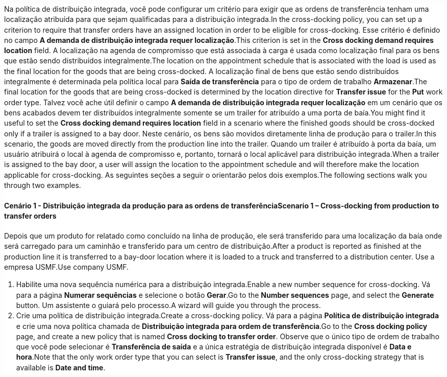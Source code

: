 <span data-ttu-id="31dea-151">Na política de distribuição integrada, você pode configurar um critério para exigir que as ordens de transferência tenham uma localização atribuída para que sejam qualificadas para a distribuição integrada.</span><span class="sxs-lookup"><span data-stu-id="31dea-151">In the cross-docking policy, you can set up a criterion to require that transfer orders have an assigned location in order to be eligible for cross-docking.</span></span> <span data-ttu-id="31dea-152">Esse critério é definido no campo **A demanda de distribuição integrada requer localização**.</span><span class="sxs-lookup"><span data-stu-id="31dea-152">This criterion is set in the **Cross docking demand requires location** field.</span></span> <span data-ttu-id="31dea-153">A localização na agenda de compromisso que está associada à carga é usada como localização final para os bens que estão sendo distribuídos integralmente.</span><span class="sxs-lookup"><span data-stu-id="31dea-153">The location on the appointment schedule that is associated with the load is used as the final location for the goods that are being cross-docked.</span></span> <span data-ttu-id="31dea-154">A localização final de bens que estão sendo distribuídos integralmente é determinada pela política local para **Saída de transferência** para o tipo de ordem de trabalho **Armazenar**.</span><span class="sxs-lookup"><span data-stu-id="31dea-154">The final location for the goods that are being cross-docked is determined by the location directive for **Transfer issue** for the **Put** work order type.</span></span> <span data-ttu-id="31dea-155">Talvez você ache útil definir o campo **A demanda de distribuição integrada requer localização** em um cenário que os bens acabados devem ter distribuídos integralmente somente se um trailer for atribuído a uma porta de baía.</span><span class="sxs-lookup"><span data-stu-id="31dea-155">You might find it useful to set the **Cross docking demand requires location** field in a scenario where the finished goods should be cross-docked only if a trailer is assigned to a bay door.</span></span> <span data-ttu-id="31dea-156">Neste cenário, os bens são movidos diretamente linha de produção para o trailer.</span><span class="sxs-lookup"><span data-stu-id="31dea-156">In this scenario, the goods are moved directly from the production line into the trailer.</span></span> <span data-ttu-id="31dea-157">Quando um trailer é atribuído à porta da baía, um usuário atribuirá o local à agenda de compromisso e, portanto, tornará o local aplicável para distribuição integrada.</span><span class="sxs-lookup"><span data-stu-id="31dea-157">When a trailer is assigned to the bay door, a user will assign the location to the appointment schedule and will therefore make the location applicable for cross-docking.</span></span> <span data-ttu-id="31dea-158">As seguintes seções a seguir o orientarão pelos dois exemplos.</span><span class="sxs-lookup"><span data-stu-id="31dea-158">The following sections walk you through two examples.</span></span>

#### <a name="scenario-1--cross-docking-from-production-to-transfer-orders"></a><span data-ttu-id="31dea-159">Cenário 1 - Distribuição integrada da produção para as ordens de transferência</span><span class="sxs-lookup"><span data-stu-id="31dea-159">Scenario 1 – Cross-docking from production to transfer orders</span></span>

<span data-ttu-id="31dea-160">Depois que um produto for relatado como concluído na linha de produção, ele será transferido para uma localização da baía onde será carregado para um caminhão e transferido para um centro de distribuição.</span><span class="sxs-lookup"><span data-stu-id="31dea-160">After a product is reported as finished at the production line it is transferred to a bay-door location where it is loaded to a truck and transferred to a distribution center.</span></span> <span data-ttu-id="31dea-161">Use a empresa USMF.</span><span class="sxs-lookup"><span data-stu-id="31dea-161">Use company USMF.</span></span>

1.  <span data-ttu-id="31dea-162">Habilite uma nova sequência numérica para a distribuição integrada.</span><span class="sxs-lookup"><span data-stu-id="31dea-162">Enable a new number sequence for cross-docking.</span></span> <span data-ttu-id="31dea-163">Vá para a página **Numerar sequências** e selecione o botão **Gerar**.</span><span class="sxs-lookup"><span data-stu-id="31dea-163">Go to the **Number sequences** page, and select the **Generate** button.</span></span> <span data-ttu-id="31dea-164">Um assistente o guiará pelo processo.</span><span class="sxs-lookup"><span data-stu-id="31dea-164">A wizard will guide you through the process.</span></span>
2.  <span data-ttu-id="31dea-165">Crie uma política de distribuição integrada.</span><span class="sxs-lookup"><span data-stu-id="31dea-165">Create a cross-docking policy.</span></span> <span data-ttu-id="31dea-166">Vá para a página **Política de distribuição integrada** e crie uma nova política chamada de **Distribuição integrada para ordem de transferência**.</span><span class="sxs-lookup"><span data-stu-id="31dea-166">Go to the **Cross docking policy** page, and create a new policy that is named **Cross docking to transfer order**.</span></span> <span data-ttu-id="31dea-167">Observe que o único tipo de ordem de trabalho que você pode selecionar é **Transferência de saída** e a única estratégia de distribuição integrada disponível é **Data e hora**.</span><span class="sxs-lookup"><span data-stu-id="31dea-167">Note that the only work order type that you can select is **Transfer issue**, and the only cross-docking strategy that is available is **Date and time**.</span></span>